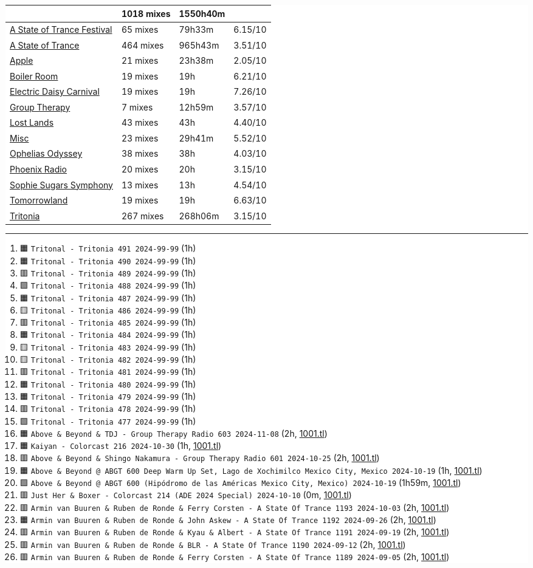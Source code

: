 | | 1018 mixes | 1550h40m | |
| - | - | - | - |
| [A State of Trance Festival](Broadcasts/A%20State%20of%20Trance%20Festival.md) | 65 mixes | 79h33m | 6.15/10 |
| [A State of Trance](Broadcasts/A%20State%20of%20Trance.md) | 464 mixes | 965h43m | 3.51/10 |
| [Apple](Broadcasts/Apple.md) | 21 mixes | 23h38m | 2.05/10 |
| [Boiler Room](Broadcasts/Boiler%20Room.md) | 19 mixes | 19h | 6.21/10 |
| [Electric Daisy Carnival](Broadcasts/Electric%20Daisy%20Carnival.md) | 19 mixes | 19h | 7.26/10 |
| [Group Therapy](Broadcasts/Group%20Therapy.md) | 7 mixes | 12h59m | 3.57/10 |
| [Lost Lands](Broadcasts/Lost%20Lands.md) | 43 mixes | 43h | 4.40/10 |
| [Misc](Broadcasts/Misc.md) | 23 mixes | 29h41m | 5.52/10 |
| [Ophelias Odyssey](Broadcasts/Ophelias%20Odyssey.md) | 38 mixes | 38h | 4.03/10 |
| [Phoenix Radio](Broadcasts/Phoenix%20Radio.md) | 20 mixes | 20h | 3.15/10 |
| [Sophie Sugars Symphony](Broadcasts/Sophie%20Sugars%20Symphony.md) | 13 mixes | 13h | 4.54/10 |
| [Tomorrowland](Broadcasts/Tomorrowland.md) | 19 mixes | 19h | 6.63/10 |
| [Tritonia](Broadcasts/Tritonia.md) | 267 mixes | 268h06m | 3.15/10 |

---

1. 🟧 `Tritonal - Tritonia 491 2024-99-99` (1h)
1. 🟧 `Tritonal - Tritonia 490 2024-99-99` (1h)
1. 🟥 `Tritonal - Tritonia 489 2024-99-99` (1h)
1. 🟩 `Tritonal - Tritonia 488 2024-99-99` (1h)
1. 🟧 `Tritonal - Tritonia 487 2024-99-99` (1h)
1. 🟨 `Tritonal - Tritonia 486 2024-99-99` (1h)
1. 🟥 `Tritonal - Tritonia 485 2024-99-99` (1h)
1. 🟧 `Tritonal - Tritonia 484 2024-99-99` (1h)
1. 🟨 `Tritonal - Tritonia 483 2024-99-99` (1h)
1. 🟨 `Tritonal - Tritonia 482 2024-99-99` (1h)
1. 🟥 `Tritonal - Tritonia 481 2024-99-99` (1h)
1. 🟧 `Tritonal - Tritonia 480 2024-99-99` (1h)
1. 🟧 `Tritonal - Tritonia 479 2024-99-99` (1h)
1. 🟥 `Tritonal - Tritonia 478 2024-99-99` (1h)
1. 🟩 `Tritonal - Tritonia 477 2024-99-99` (1h)
1. 🟧 `Above & Beyond & TDJ - Group Therapy Radio 603 2024-11-08` (2h, [1001.tl](https://1001.tl/2grgq3rt))
1. 🟧 `Kaiyan - Colorcast 216 2024-10-30` (1h, [1001.tl](https://1001.tl/nzp35m1))
1. 🟥 `Above & Beyond & Shingo Nakamura - Group Therapy Radio 601 2024-10-25` (2h, [1001.tl](https://1001.tl/2r3m4gnt))
1. 🟧 `Above & Beyond @ ABGT 600 Deep Warm Up Set, Lago de Xochimilco Mexico City, Mexico 2024-10-19` (1h, [1001.tl](https://1001.tl/1t9whk2t))
1. 🟩 `Above & Beyond @ ABGT 600 (Hipódromo de las Américas Mexico City, Mexico) 2024-10-19` (1h59m, [1001.tl](https://1001.tl/1ywqkugk))
1. 🟥 `Just Her & Boxer - Colorcast 214 (ADE 2024 Special) 2024-10-10` (0m, [1001.tl](https://1001.tl/2fthnv39))
1. 🟥 `Armin van Buuren & Ruben de Ronde & Ferry Corsten - A State Of Trance 1193 2024-10-03` (2h, [1001.tl](https://1001.tl/tnjd28t))
1. 🟧 `Armin van Buuren & Ruben de Ronde & John Askew - A State Of Trance 1192 2024-09-26` (2h, [1001.tl](https://1001.tl/gguy3b9))
1. 🟥 `Armin van Buuren & Ruben de Ronde & Kyau & Albert - A State Of Trance 1191 2024-09-19` (2h, [1001.tl](https://1001.tl/2cxs9u9t))
1. 🟥 `Armin van Buuren & Ruben de Ronde & BLR - A State Of Trance 1190 2024-09-12` (2h, [1001.tl](https://1001.tl/16pmydbt))
1. 🟥 `Armin van Buuren & Ruben de Ronde & Ferry Corsten - A State Of Trance 1189 2024-09-05` (2h, [1001.tl](https://1001.tl/2twqu1w9))